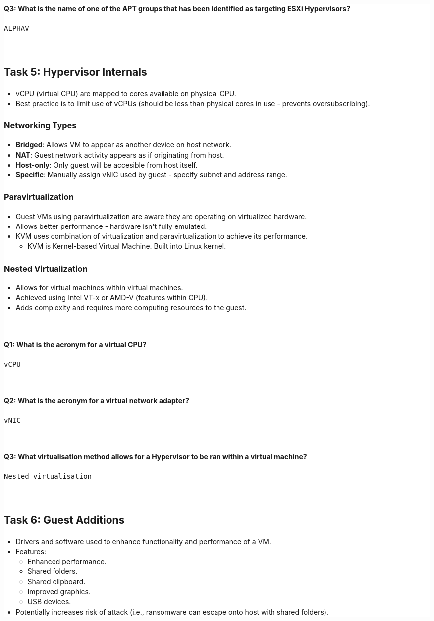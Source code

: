 #### Q3: What is the name of one of the APT groups that has been identified as targeting ESXi Hypervisors?
<pre>ALPHAV</pre>
<br>

## Task 5: Hypervisor Internals
- vCPU (virtual CPU) are mapped to cores available on physical CPU.
- Best practice is to limit use of vCPUs (should be less than physical cores in use - prevents oversubscribing).
### Networking Types
- **Bridged**: Allows VM to appear as another device on host network.
- **NAT**: Guest network activity appears as if originating from host.
- **Host-only**: Only guest will be accesible from host itself.
- **Specific**: Manually assign vNIC used by guest - specify subnet and address range.
### Paravirtualization
- Guest VMs using paravirtualization are aware they are operating on virtualized hardware.
- Allows better performance - hardware isn't fully emulated.
- KVM uses combination of virtualization and paravirtualization to achieve its performance.
  - KVM is Kernel-based Virtual Machine. Built into Linux kernel.
### Nested Virtualization
- Allows for virtual machines within virtual machines.
- Achieved using Intel VT-x or AMD-V (features within CPU).
- Adds complexity and requires more computing resources to the guest.

<br>

#### Q1: What is the acronym for a virtual CPU?
<pre>vCPU</pre>
<br>

#### Q2: What is the acronym for a virtual network adapter?
<pre>vNIC</pre>
<br>

#### Q3: What virtualisation method allows for a Hypervisor to be ran within a virtual machine?
<pre>Nested virtualisation</pre>
<br>

## Task 6: Guest Additions
- Drivers and software used to enhance functionality and performance of a VM.
- Features:
  - Enhanced performance.
  - Shared folders.
  - Shared clipboard.
  - Improved graphics.
  - USB devices.
- Potentially increases risk of attack (i.e., ransomware can escape onto host with shared folders).
